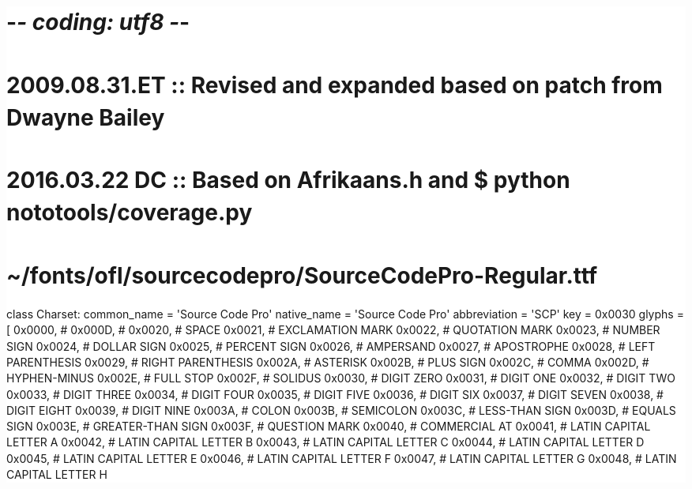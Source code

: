 # -*- coding: utf8 -*-

# 2009.08.31.ET :: Revised and expanded based on patch from Dwayne Bailey
# 2016.03.22 DC :: Based on Afrikaans.h and $ python nototools/coverage.py 
#                  ~/fonts/ofl/sourcecodepro/SourceCodePro-Regular.ttf

class Charset:
    common_name = 'Source Code Pro'
    native_name = 'Source Code Pro'
    abbreviation = 'SCP'
    key = 0x0030
    glyphs = [
        0x0000, # <Unassigned>
        0x000D, # <Unassigned>
        0x0020, # SPACE
        0x0021, # EXCLAMATION MARK
        0x0022, # QUOTATION MARK
        0x0023, # NUMBER SIGN
        0x0024, # DOLLAR SIGN
        0x0025, # PERCENT SIGN
        0x0026, # AMPERSAND
        0x0027, # APOSTROPHE
        0x0028, # LEFT PARENTHESIS
        0x0029, # RIGHT PARENTHESIS
        0x002A, # ASTERISK
        0x002B, # PLUS SIGN
        0x002C, # COMMA
        0x002D, # HYPHEN-MINUS
        0x002E, # FULL STOP
        0x002F, # SOLIDUS
        0x0030, # DIGIT ZERO
        0x0031, # DIGIT ONE
        0x0032, # DIGIT TWO
        0x0033, # DIGIT THREE
        0x0034, # DIGIT FOUR
        0x0035, # DIGIT FIVE
        0x0036, # DIGIT SIX
        0x0037, # DIGIT SEVEN
        0x0038, # DIGIT EIGHT
        0x0039, # DIGIT NINE
        0x003A, # COLON
        0x003B, # SEMICOLON
        0x003C, # LESS-THAN SIGN
        0x003D, # EQUALS SIGN
        0x003E, # GREATER-THAN SIGN
        0x003F, # QUESTION MARK
        0x0040, # COMMERCIAL AT
        0x0041, # LATIN CAPITAL LETTER A
        0x0042, # LATIN CAPITAL LETTER B
        0x0043, # LATIN CAPITAL LETTER C
        0x0044, # LATIN CAPITAL LETTER D
        0x0045, # LATIN CAPITAL LETTER E
        0x0046, # LATIN CAPITAL LETTER F
        0x0047, # LATIN CAPITAL LETTER G
        0x0048, # LATIN CAPITAL LETTER H